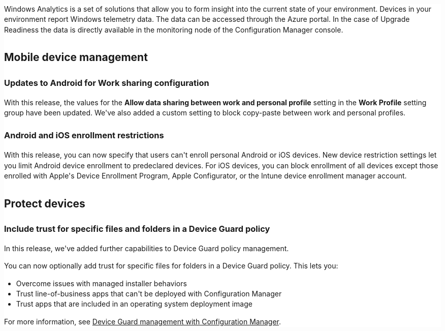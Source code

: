 Windows Analytics is a set of solutions that allow you to form insight into the current state of your environment. Devices in your environment report Windows telemetry data. The data can be accessed through the Azure portal. In the case of Upgrade Readiness the data is directly available in the monitoring node of the Configuration Manager console.




## Mobile device management

### Updates to Android for Work sharing configuration

With this release, the values for the **Allow data sharing between work and personal profile** setting in the **Work Profile** setting group have been updated. We've also added a custom setting to block copy-paste between work and personal profiles.


### Android and iOS enrollment restrictions

With this release, you can now specify that users can't enroll personal Android or iOS devices. New device restriction settings let you limit Android device enrollment to predeclared devices. For iOS devices, you can block enrollment of all devices except those enrolled with Apple's Device Enrollment Program, Apple Configurator, or the Intune device enrollment manager account.

## Protect devices

### Include trust for specific files and folders in a Device Guard policy

In this release, we've added further capabilities to Device Guard policy management.

You can now optionally add trust for specific files for folders in a Device Guard policy. This lets you:

- Overcome issues with managed installer behaviors
- Trust line-of-business apps that can't be deployed with Configuration Manager
- Trust apps that are included in an operating system deployment image

For more information, see [Device Guard management with Configuration Manager](../../../protect/deploy-use/use-device-guard-with-configuration-manager.md).